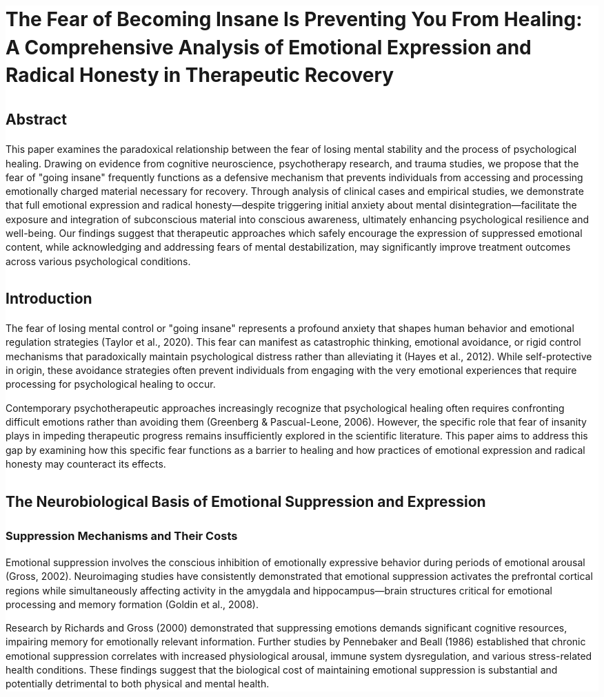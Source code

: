 # The Fear of Becoming Insane Is Preventing You From Healing: A Comprehensive Analysis of Emotional Expression and Radical Honesty in Therapeutic Recovery

## Abstract

This paper examines the paradoxical relationship between the fear of losing mental stability and the process of psychological healing. Drawing on evidence from cognitive neuroscience, psychotherapy research, and trauma studies, we propose that the fear of "going insane" frequently functions as a defensive mechanism that prevents individuals from accessing and processing emotionally charged material necessary for recovery. Through analysis of clinical cases and empirical studies, we demonstrate that full emotional expression and radical honesty—despite triggering initial anxiety about mental disintegration—facilitate the exposure and integration of subconscious material into conscious awareness, ultimately enhancing psychological resilience and well-being. Our findings suggest that therapeutic approaches which safely encourage the expression of suppressed emotional content, while acknowledging and addressing fears of mental destabilization, may significantly improve treatment outcomes across various psychological conditions.

## Introduction

The fear of losing mental control or "going insane" represents a profound anxiety that shapes human behavior and emotional regulation strategies (Taylor et al., 2020). This fear can manifest as catastrophic thinking, emotional avoidance, or rigid control mechanisms that paradoxically maintain psychological distress rather than alleviating it (Hayes et al., 2012). While self-protective in origin, these avoidance strategies often prevent individuals from engaging with the very emotional experiences that require processing for psychological healing to occur.

Contemporary psychotherapeutic approaches increasingly recognize that psychological healing often requires confronting difficult emotions rather than avoiding them (Greenberg & Pascual-Leone, 2006). However, the specific role that fear of insanity plays in impeding therapeutic progress remains insufficiently explored in the scientific literature. This paper aims to address this gap by examining how this specific fear functions as a barrier to healing and how practices of emotional expression and radical honesty may counteract its effects.

## The Neurobiological Basis of Emotional Suppression and Expression

### Suppression Mechanisms and Their Costs

Emotional suppression involves the conscious inhibition of emotionally expressive behavior during periods of emotional arousal (Gross, 2002). Neuroimaging studies have consistently demonstrated that emotional suppression activates the prefrontal cortical regions while simultaneously affecting activity in the amygdala and hippocampus—brain structures critical for emotional processing and memory formation (Goldin et al., 2008).

Research by Richards and Gross (2000) demonstrated that suppressing emotions demands significant cognitive resources, impairing memory for emotionally relevant information. Further studies by Pennebaker and Beall (1986) established that chronic emotional suppression correlates with increased physiological arousal, immune system dysregulation, and various stress-related health conditions. These findings suggest that the biological cost of maintaining emotional suppression is substantial and potentially detrimental to both physical and mental health.
